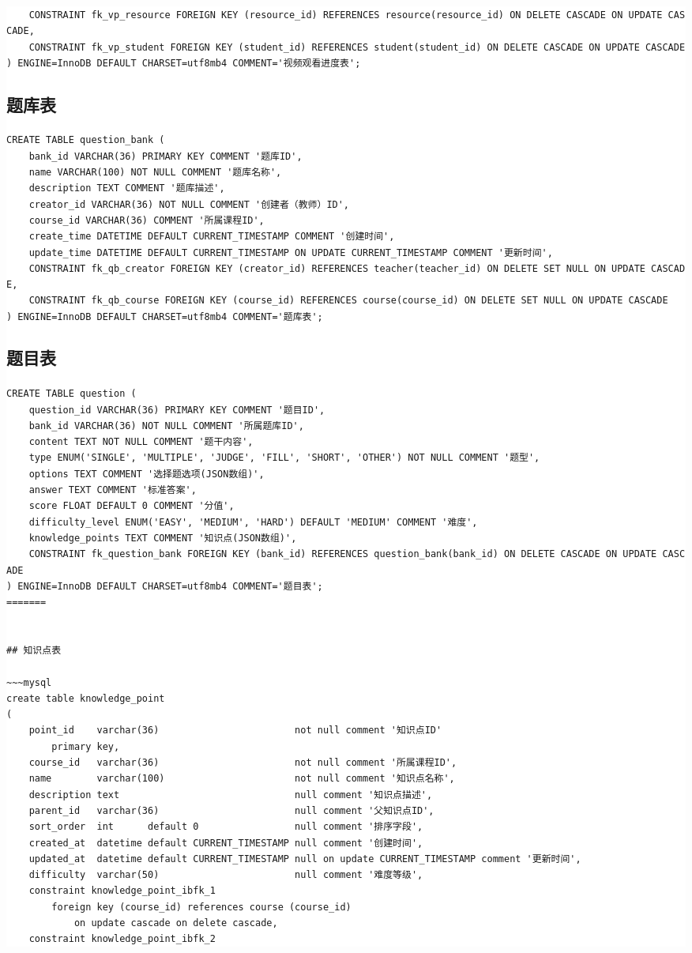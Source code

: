 ~~~mysql
    CONSTRAINT fk_vp_resource FOREIGN KEY (resource_id) REFERENCES resource(resource_id) ON DELETE CASCADE ON UPDATE CASCADE,
    CONSTRAINT fk_vp_student FOREIGN KEY (student_id) REFERENCES student(student_id) ON DELETE CASCADE ON UPDATE CASCADE
) ENGINE=InnoDB DEFAULT CHARSET=utf8mb4 COMMENT='视频观看进度表';
~~~

## 题库表

~~~mysql
CREATE TABLE question_bank (
    bank_id VARCHAR(36) PRIMARY KEY COMMENT '题库ID',
    name VARCHAR(100) NOT NULL COMMENT '题库名称',
    description TEXT COMMENT '题库描述',
    creator_id VARCHAR(36) NOT NULL COMMENT '创建者（教师）ID',
    course_id VARCHAR(36) COMMENT '所属课程ID',
    create_time DATETIME DEFAULT CURRENT_TIMESTAMP COMMENT '创建时间',
    update_time DATETIME DEFAULT CURRENT_TIMESTAMP ON UPDATE CURRENT_TIMESTAMP COMMENT '更新时间',
    CONSTRAINT fk_qb_creator FOREIGN KEY (creator_id) REFERENCES teacher(teacher_id) ON DELETE SET NULL ON UPDATE CASCADE,
    CONSTRAINT fk_qb_course FOREIGN KEY (course_id) REFERENCES course(course_id) ON DELETE SET NULL ON UPDATE CASCADE
) ENGINE=InnoDB DEFAULT CHARSET=utf8mb4 COMMENT='题库表';
~~~

## 题目表

~~~mysql
CREATE TABLE question (
    question_id VARCHAR(36) PRIMARY KEY COMMENT '题目ID',
    bank_id VARCHAR(36) NOT NULL COMMENT '所属题库ID',
    content TEXT NOT NULL COMMENT '题干内容',
    type ENUM('SINGLE', 'MULTIPLE', 'JUDGE', 'FILL', 'SHORT', 'OTHER') NOT NULL COMMENT '题型',
    options TEXT COMMENT '选择题选项(JSON数组)',
    answer TEXT COMMENT '标准答案',
    score FLOAT DEFAULT 0 COMMENT '分值',
    difficulty_level ENUM('EASY', 'MEDIUM', 'HARD') DEFAULT 'MEDIUM' COMMENT '难度',
    knowledge_points TEXT COMMENT '知识点(JSON数组)',
    CONSTRAINT fk_question_bank FOREIGN KEY (bank_id) REFERENCES question_bank(bank_id) ON DELETE CASCADE ON UPDATE CASCADE
) ENGINE=InnoDB DEFAULT CHARSET=utf8mb4 COMMENT='题目表';
=======


## 知识点表

~~~mysql
create table knowledge_point
(
    point_id    varchar(36)                        not null comment '知识点ID'
        primary key,
    course_id   varchar(36)                        not null comment '所属课程ID',
    name        varchar(100)                       not null comment '知识点名称',
    description text                               null comment '知识点描述',
    parent_id   varchar(36)                        null comment '父知识点ID',
    sort_order  int      default 0                 null comment '排序字段',
    created_at  datetime default CURRENT_TIMESTAMP null comment '创建时间',
    updated_at  datetime default CURRENT_TIMESTAMP null on update CURRENT_TIMESTAMP comment '更新时间',
    difficulty  varchar(50)                        null comment '难度等级',
    constraint knowledge_point_ibfk_1
        foreign key (course_id) references course (course_id)
            on update cascade on delete cascade,
    constraint knowledge_point_ibfk_2
~~~